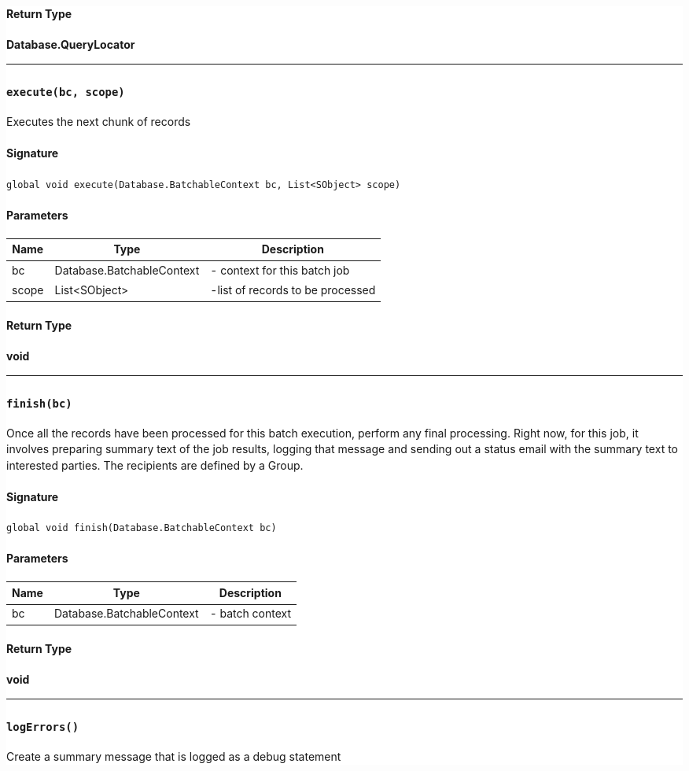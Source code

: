 #### Return Type
**Database.QueryLocator**

---

### `execute(bc, scope)`

Executes the next chunk of records

#### Signature
```apex
global void execute(Database.BatchableContext bc, List<SObject> scope)
```

#### Parameters
| Name | Type | Description |
|------|------|-------------|
| bc | Database.BatchableContext | - context for this batch job |
| scope | List&lt;SObject&gt; | -list of records to be processed |

#### Return Type
**void**

---

### `finish(bc)`

Once all the records have been processed for this batch execution, perform any final processing. 
Right now, for this job, it involves preparing summary text of the job results, logging that message 
and sending out a status email with the summary text to interested parties. The recipients are defined by a Group.

#### Signature
```apex
global void finish(Database.BatchableContext bc)
```

#### Parameters
| Name | Type | Description |
|------|------|-------------|
| bc | Database.BatchableContext | - batch context |

#### Return Type
**void**

---

### `logErrors()`

Create a summary message that is logged as a debug statement
